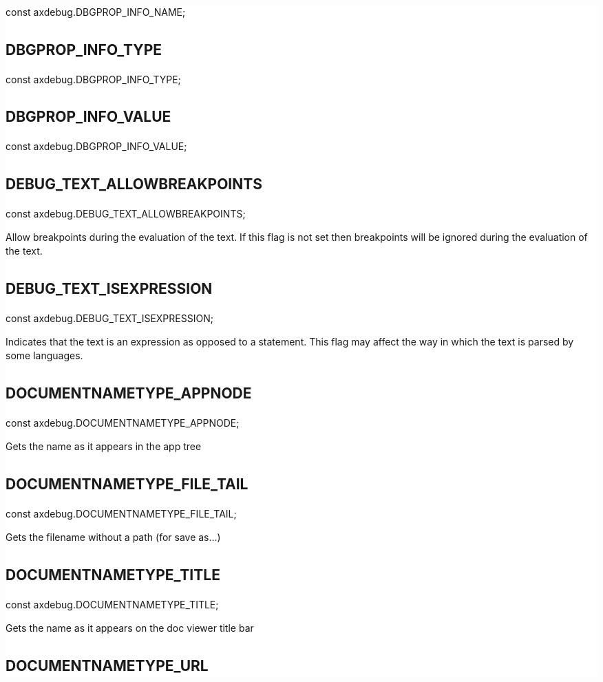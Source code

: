 const axdebug\.DBGPROP\_INFO\_NAME;




## DBGPROP\_INFO\_TYPE

const axdebug\.DBGPROP\_INFO\_TYPE;




## DBGPROP\_INFO\_VALUE

const axdebug\.DBGPROP\_INFO\_VALUE;




## DEBUG\_TEXT\_ALLOWBREAKPOINTS

const axdebug\.DEBUG\_TEXT\_ALLOWBREAKPOINTS;

Allow breakpoints during the evaluation of the text\. If this flag is not set then breakpoints will be ignored during the evaluation of the text\.


## DEBUG\_TEXT\_ISEXPRESSION

const axdebug\.DEBUG\_TEXT\_ISEXPRESSION;

Indicates that the text is an expression as opposed to a statement\. This flag may affect the way in which the text is parsed by some languages\.


## DOCUMENTNAMETYPE\_APPNODE

const axdebug\.DOCUMENTNAMETYPE\_APPNODE;

Gets the name as it appears in the app tree


## DOCUMENTNAMETYPE\_FILE\_TAIL

const axdebug\.DOCUMENTNAMETYPE\_FILE\_TAIL;

Gets the filename without a path \(for save as\.\.\.\)


## DOCUMENTNAMETYPE\_TITLE

const axdebug\.DOCUMENTNAMETYPE\_TITLE;

Gets the name as it appears on the doc viewer title bar


## DOCUMENTNAMETYPE\_URL
